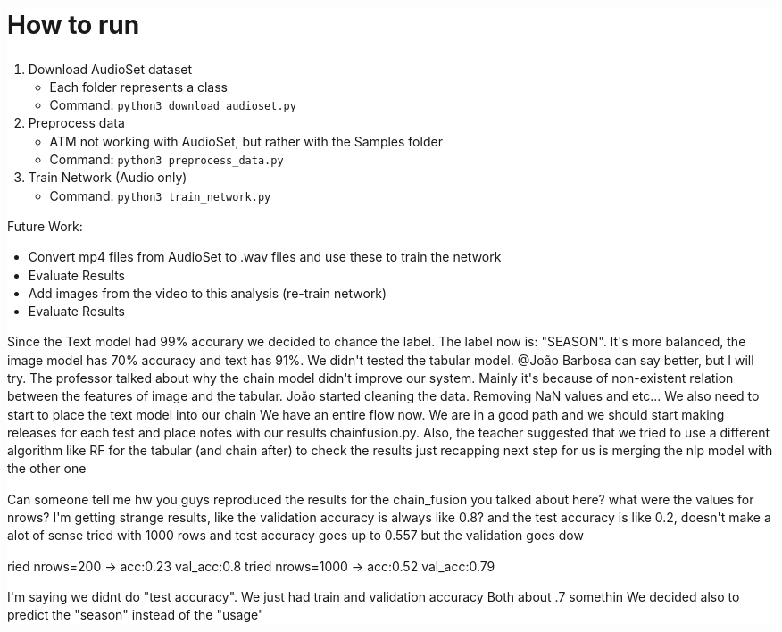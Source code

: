


# How to run
1. Download AudioSet dataset
    * Each folder represents a class
    * Command: `python3 download_audioset.py`
2. Preprocess data
    * ATM not working with AudioSet, but rather with the Samples folder
    * Command: `python3 preprocess_data.py`
3. Train Network (Audio only)
    * Command: `python3 train_network.py`
    
Future Work:

* Convert mp4 files from AudioSet to .wav files and use these to train the network
* Evaluate Results
* Add images from the video to this analysis (re-train network)
* Evaluate Results



Since the Text model had 99% accurary we decided to chance the label. The label now is: "SEASON". It's more balanced, the image model has 70% accuracy and text has 91%. We didn't tested the tabular model.
@João Barbosa
 can say better, but I will try. The professor talked about why the chain model didn't improve our system. Mainly it's because of non-existent relation between the features of image and the tabular.
 João started cleaning the data. Removing NaN values and etc...
 We also need to start to place the text model into our chain
 We have an entire flow now. We are in a good path and we should start making releases for each test and place notes with our results
 chainfusion.py.
 Also, the teacher suggested that we tried to use a different algorithm like RF for the tabular (and chain after) to check the results
 just recapping next step for us is merging the nlp model with the other one

 Can someone tell me hw you guys reproduced the results for the chain_fusion you talked about here?
what were the values for nrows?
I'm getting strange results, like the validation accuracy is always like 0.8? and the test accuracy is like 0.2, doesn't make a alot of sense
tried with 1000 rows and test accuracy goes up to 0.557 but the validation goes dow


ried nrows=200 -> acc:0.23 val_acc:0.8
tried nrows=1000 -> acc:0.52 val_acc:0.79

I'm saying we didnt do "test accuracy". We just had train and validation accuracy
Both about .7 somethin
We decided also to predict the "season" instead of the "usage"